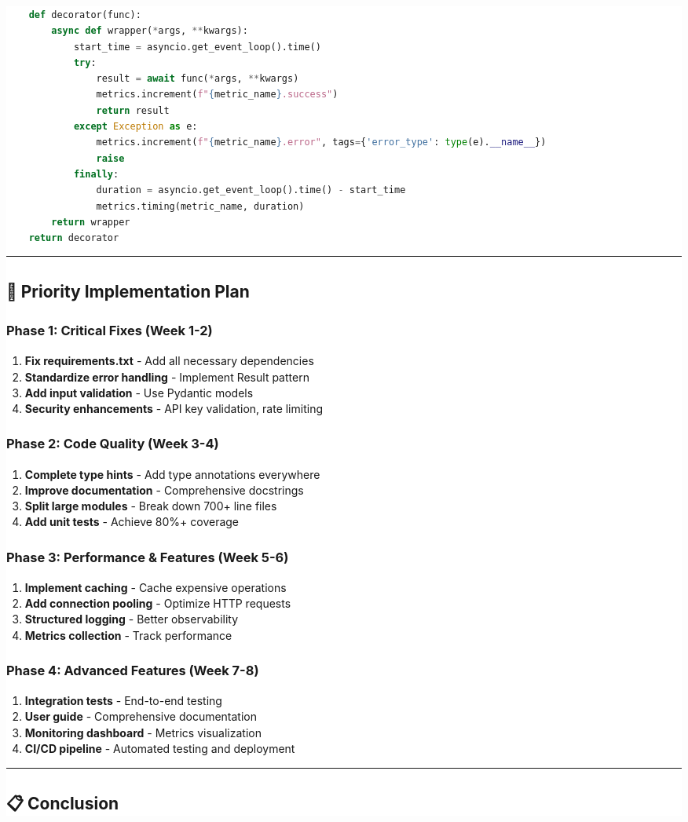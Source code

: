 ```python
    def decorator(func):
        async def wrapper(*args, **kwargs):
            start_time = asyncio.get_event_loop().time()
            try:
                result = await func(*args, **kwargs)
                metrics.increment(f"{metric_name}.success")
                return result
            except Exception as e:
                metrics.increment(f"{metric_name}.error", tags={'error_type': type(e).__name__})
                raise
            finally:
                duration = asyncio.get_event_loop().time() - start_time
                metrics.timing(metric_name, duration)
        return wrapper
    return decorator
```

---

## 🎯 Priority Implementation Plan

### Phase 1: Critical Fixes (Week 1-2)
1. **Fix requirements.txt** - Add all necessary dependencies
2. **Standardize error handling** - Implement Result pattern
3. **Add input validation** - Use Pydantic models
4. **Security enhancements** - API key validation, rate limiting

### Phase 2: Code Quality (Week 3-4)
1. **Complete type hints** - Add type annotations everywhere
2. **Improve documentation** - Comprehensive docstrings
3. **Split large modules** - Break down 700+ line files
4. **Add unit tests** - Achieve 80%+ coverage

### Phase 3: Performance & Features (Week 5-6)
1. **Implement caching** - Cache expensive operations
2. **Add connection pooling** - Optimize HTTP requests
3. **Structured logging** - Better observability
4. **Metrics collection** - Track performance

### Phase 4: Advanced Features (Week 7-8)
1. **Integration tests** - End-to-end testing
2. **User guide** - Comprehensive documentation
3. **Monitoring dashboard** - Metrics visualization
4. **CI/CD pipeline** - Automated testing and deployment

---

## 📋 Conclusion
